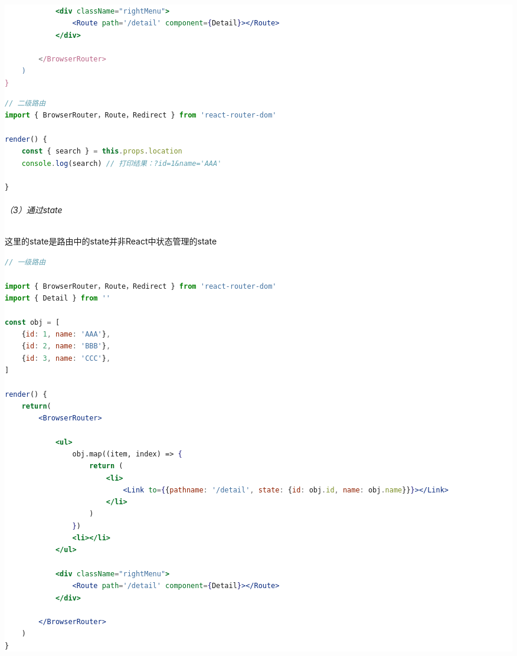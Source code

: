 ~~~jsx
            <div className="rightMenu">
                <Route path='/detail' component={Detail}></Route>
            </div>

        </BrowserRouter>
    )
}
~~~

~~~jsx
// 二级路由
import { BrowserRouter，Route，Redirect } from 'react-router-dom'

render() {
    const { search } = this.props.location
    console.log(search) // 打印结果：?id=1&name='AAA'
    
}

~~~

###### （3）通过state

这里的state是路由中的state并非React中状态管理的state

~~~jsx
// 一级路由

import { BrowserRouter，Route，Redirect } from 'react-router-dom'
import { Detail } from ''
 
const obj = [
    {id: 1, name: 'AAA'},
    {id: 2, name: 'BBB'},
    {id: 3, name: 'CCC'},
]

render() {
    return(
        <BrowserRouter>

            <ul>
                obj.map((item, index) => {
                    return (
                    	<li>
                            <Link to={{pathname: '/detail', state: {id: obj.id, name: obj.name}}}></Link>
                        </li>
                    )
                })
            	<li></li>
            </ul>

            <div className="rightMenu">
                <Route path='/detail' component={Detail}></Route>
            </div>

        </BrowserRouter>
    )
}
~~~
